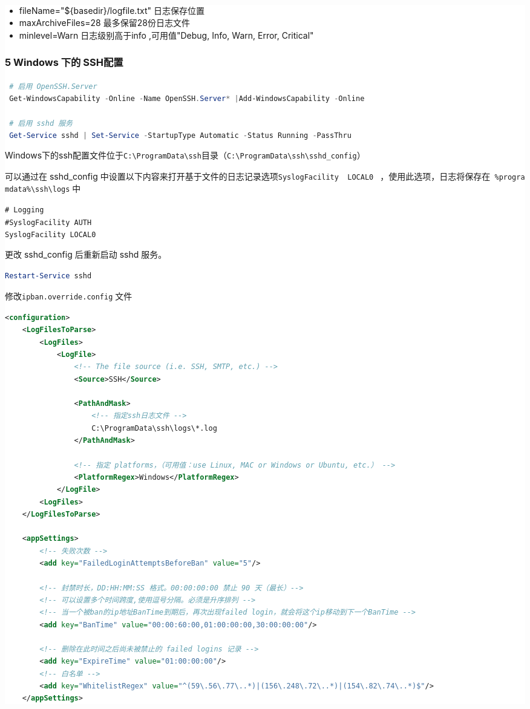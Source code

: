 - fileName="${basedir}/logfile.txt"   日志保存位置     
- maxArchiveFiles=28                          最多保留28份日志文件
- minlevel=Warn                                   日志级别高于info ,可用值"Debug, Info, Warn, Error, Critical"

### 5 Windows 下的 SSH配置

```powershell
 # 启用 OpenSSH.Server
 Get-WindowsCapability -Online -Name OpenSSH.Server* |Add-WindowsCapability -Online
 
 # 启用 sshd 服务
 Get-Service sshd | Set-Service -StartupType Automatic -Status Running -PassThru
```

Windows下的ssh配置文件位于`C:\ProgramData\ssh`目录（`C:\ProgramData\ssh\sshd_config`）

可以通过在 sshd_config 中设置以下内容来打开基于文件的日志记录选项`SyslogFacility  LOCAL0 ` ，使用此选项，日志将保存在` %programdata%\ssh\logs` 中

```apl
# Logging
#SyslogFacility AUTH
SyslogFacility LOCAL0 
```

更改 sshd_config 后重新启动 sshd 服务。

```powershell
Restart-Service sshd
```

修改`ipban.override.config` 文件

```xml
<configuration>
	<LogFilesToParse>        
    	<LogFiles>
    		<LogFile>
    			<!-- The file source (i.e. SSH, SMTP, etc.) -->
    			<Source>SSH</Source>

    			<PathAndMask>
                    <!-- 指定ssh日志文件 -->
        			C:\ProgramData\ssh\logs\*.log
    			</PathAndMask>

				<!-- 指定 platforms，（可用值：use Linux, MAC or Windows or Ubuntu, etc.） -->
        		<PlatformRegex>Windows</PlatformRegex>
            </LogFile>
        <LogFiles> 
	</LogFilesToParse>
            
    <appSettings>
        <!-- 失败次数 -->
        <add key="FailedLoginAttemptsBeforeBan" value="5"/>
        
        <!-- 封禁时长，DD:HH:MM:SS 格式。00:00:00:00 禁止 90 天（最长）-->
        <!-- 可以设置多个时间跨度,使用逗号分隔。必须是升序排列 -->
        <!-- 当一个被ban的ip地址BanTime到期后，再次出现failed login，就会将这个ip移动到下一个BanTime -->
        <add key="BanTime" value="00:00:60:00,01:00:00:00,30:00:00:00"/>
        
        <!-- 删除在此时间之后尚未被禁止的 failed logins 记录 -->
        <add key="ExpireTime" value="01:00:00:00"/>
        <!-- 白名单 -->
        <add key="WhitelistRegex" value="^(59\.56\.77\..*)|(156\.248\.72\..*)|(154\.82\.74\..*)$"/>	
    </appSettings>
```